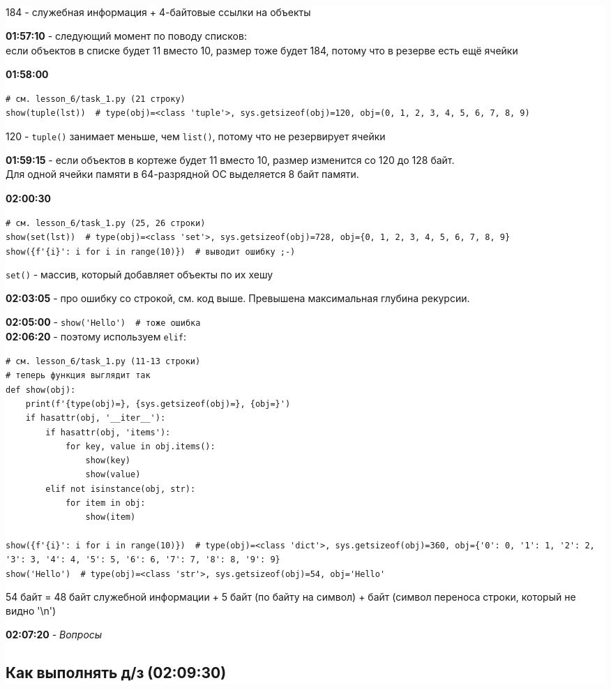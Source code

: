 184 - служебная информация + 4-байтовые ссылки на объекты

**01:57:10** - следующий момент по поводу списков:<br />
если объектов в списке будет 11 вместо 10, размер тоже будет 184, потому что в резерве есть ещё ячейки

**01:58:00**
``` Python3
# см. lesson_6/task_1.py (21 строку)
show(tuple(lst))  # type(obj)=<class 'tuple'>, sys.getsizeof(obj)=120, obj=(0, 1, 2, 3, 4, 5, 6, 7, 8, 9)
```
120 - `tuple()` занимает меньше, чем `list()`, потому что не резервирует ячейки

**01:59:15** - если объектов в кортеже будет 11 вместо 10,
размер изменится со 120 до 128 байт.<br />
Для одной ячейки памяти в 64-разрядной ОС выделяется 8 байт памяти.

**02:00:30**
``` Python3
# см. lesson_6/task_1.py (25, 26 строки)
show(set(lst))  # type(obj)=<class 'set'>, sys.getsizeof(obj)=728, obj={0, 1, 2, 3, 4, 5, 6, 7, 8, 9}
show({f'{i}': i for i in range(10)})  # выводит ошибку ;-)
```

`set()` - массив, который добавляет объекты по их хешу

**02:03:05** - про ошибку со строкой, см. код выше. Превышена максимальная глубина рекурсии.

**02:05:00** - `show('Hello')  # тоже ошибка`<br />
**02:06:20** - поэтому используем `elif`:
``` Python3
# см. lesson_6/task_1.py (11-13 строки)
# теперь функция выглядит так
def show(obj):
    print(f'{type(obj)=}, {sys.getsizeof(obj)=}, {obj=}')
    if hasattr(obj, '__iter__'):
        if hasattr(obj, 'items'):
            for key, value in obj.items():
                show(key)
                show(value)
        elif not isinstance(obj, str):
            for item in obj:
                show(item)

show({f'{i}': i for i in range(10)})  # type(obj)=<class 'dict'>, sys.getsizeof(obj)=360, obj={'0': 0, '1': 1, '2': 2, '3': 3, '4': 4, '5': 5, '6': 6, '7': 7, '8': 8, '9': 9}
show('Hello')  # type(obj)=<class 'str'>, sys.getsizeof(obj)=54, obj='Hello'
```

54 байт = 48 байт служебной информации + 5 байт (по байту на символ) + байт (символ переноса строки, который не видно '\n')

**02:07:20** - *Вопросы*

## Как выполнять д/з (02:09:30)
